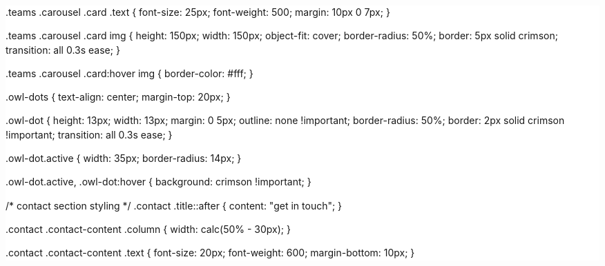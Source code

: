 .teams .carousel .card .text {
  font-size: 25px;
  font-weight: 500;
  margin: 10px 0 7px;
}

.teams .carousel .card img {
  height: 150px;
  width: 150px;
  object-fit: cover;
  border-radius: 50%;
  border: 5px solid crimson;
  transition: all 0.3s ease;
}

.teams .carousel .card:hover img {
  border-color: #fff;
}

.owl-dots {
  text-align: center;
  margin-top: 20px;
}

.owl-dot {
  height: 13px;
  width: 13px;
  margin: 0 5px;
  outline: none !important;
  border-radius: 50%;
  border: 2px solid crimson !important;
  transition: all 0.3s ease;
}

.owl-dot.active {
  width: 35px;
  border-radius: 14px;
}

.owl-dot.active,
.owl-dot:hover {
  background: crimson !important;
}

/* contact section styling */
.contact .title::after {
  content: "get in touch";
}

.contact .contact-content .column {
  width: calc(50% - 30px);
}

.contact .contact-content .text {
  font-size: 20px;
  font-weight: 600;
  margin-bottom: 10px;
}
